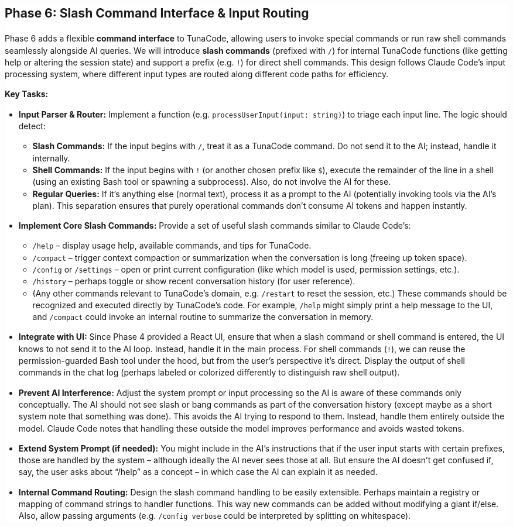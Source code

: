 ## Phase 6: Slash Command Interface & Input Routing

Phase 6 adds a flexible **command interface** to TunaCode, allowing users to invoke special commands or run raw shell commands seamlessly alongside AI queries. We will introduce **slash commands** (prefixed with `/`) for internal TunaCode functions (like getting help or altering the session state) and support a prefix (e.g. `!`) for direct shell commands. This design follows Claude Code’s input processing system, where different input types are routed along different code paths for efficiency.

**Key Tasks:**

- **Input Parser & Router:** Implement a function (e.g. `processUserInput(input: string)`) to triage each input line. The logic should detect:

  - **Slash Commands:** If the input begins with `/`, treat it as a TunaCode command. Do not send it to the AI; instead, handle it internally.
  - **Shell Commands:** If the input begins with `!` (or another chosen prefix like `$`), execute the remainder of the line in a shell (using an existing Bash tool or spawning a subprocess). Also, do not involve the AI for these.
  - **Regular Queries:** If it’s anything else (normal text), process it as a prompt to the AI (potentially invoking tools via the AI’s plan).
    This separation ensures that purely operational commands don’t consume AI tokens and happen instantly.

- **Implement Core Slash Commands:** Provide a set of useful slash commands similar to Claude Code’s:

  - `/help` – display usage help, available commands, and tips for TunaCode.
  - `/compact` – trigger context compaction or summarization when the conversation is long (freeing up token space).
  - `/config` or `/settings` – open or print current configuration (like which model is used, permission settings, etc.).
  - `/history` – perhaps toggle or show recent conversation history (for user reference).
  - (Any other commands relevant to TunaCode’s domain, e.g. `/restart` to reset the session, etc.)
    These commands should be recognized and executed directly by TunaCode’s code. For example, `/help` might simply print a help message to the UI, and `/compact` could invoke an internal routine to summarize the conversation in memory.

- **Integrate with UI:** Since Phase 4 provided a React UI, ensure that when a slash command or shell command is entered, the UI knows to not send it to the AI loop. Instead, handle it in the main process. For shell commands (`!`), we can reuse the permission-guarded Bash tool under the hood, but from the user’s perspective it’s direct. Display the output of shell commands in the chat log (perhaps labeled or colorized differently to distinguish raw shell output).
- **Prevent AI Interference:** Adjust the system prompt or input processing so the AI is aware of these commands only conceptually. The AI should not see slash or bang commands as part of the conversation history (except maybe as a short system note that something was done). This avoids the AI trying to respond to them. Instead, handle them entirely outside the model. Claude Code notes that handling these outside the model improves performance and avoids wasted tokens.
- **Extend System Prompt (if needed):** You might include in the AI’s instructions that if the user input starts with certain prefixes, those are handled by the system – although ideally the AI never sees those at all. But ensure the AI doesn’t get confused if, say, the user asks about “/help” as a concept – in which case the AI can explain it as needed.
- **Internal Command Routing:** Design the slash command handling to be easily extensible. Perhaps maintain a registry or mapping of command strings to handler functions. This way new commands can be added without modifying a giant if/else. Also, allow passing arguments (e.g. `/config verbose` could be interpreted by splitting on whitespace).

